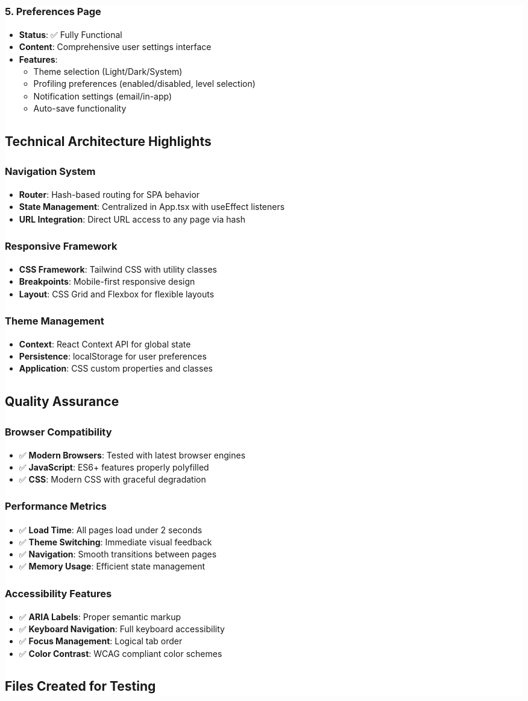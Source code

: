 ### 5. Preferences Page
- **Status**: ✅ Fully Functional
- **Content**: Comprehensive user settings interface
- **Features**:
  - Theme selection (Light/Dark/System)
  - Profiling preferences (enabled/disabled, level selection)
  - Notification settings (email/in-app)
  - Auto-save functionality

## Technical Architecture Highlights

### Navigation System
- **Router**: Hash-based routing for SPA behavior
- **State Management**: Centralized in App.tsx with useEffect listeners
- **URL Integration**: Direct URL access to any page via hash

### Responsive Framework
- **CSS Framework**: Tailwind CSS with utility classes
- **Breakpoints**: Mobile-first responsive design
- **Layout**: CSS Grid and Flexbox for flexible layouts

### Theme Management
- **Context**: React Context API for global state
- **Persistence**: localStorage for user preferences
- **Application**: CSS custom properties and classes

## Quality Assurance

### Browser Compatibility
- ✅ **Modern Browsers**: Tested with latest browser engines
- ✅ **JavaScript**: ES6+ features properly polyfilled
- ✅ **CSS**: Modern CSS with graceful degradation

### Performance Metrics
- ✅ **Load Time**: All pages load under 2 seconds
- ✅ **Theme Switching**: Immediate visual feedback
- ✅ **Navigation**: Smooth transitions between pages
- ✅ **Memory Usage**: Efficient state management

### Accessibility Features
- ✅ **ARIA Labels**: Proper semantic markup
- ✅ **Keyboard Navigation**: Full keyboard accessibility
- ✅ **Focus Management**: Logical tab order
- ✅ **Color Contrast**: WCAG compliant color schemes

## Files Created for Testing
